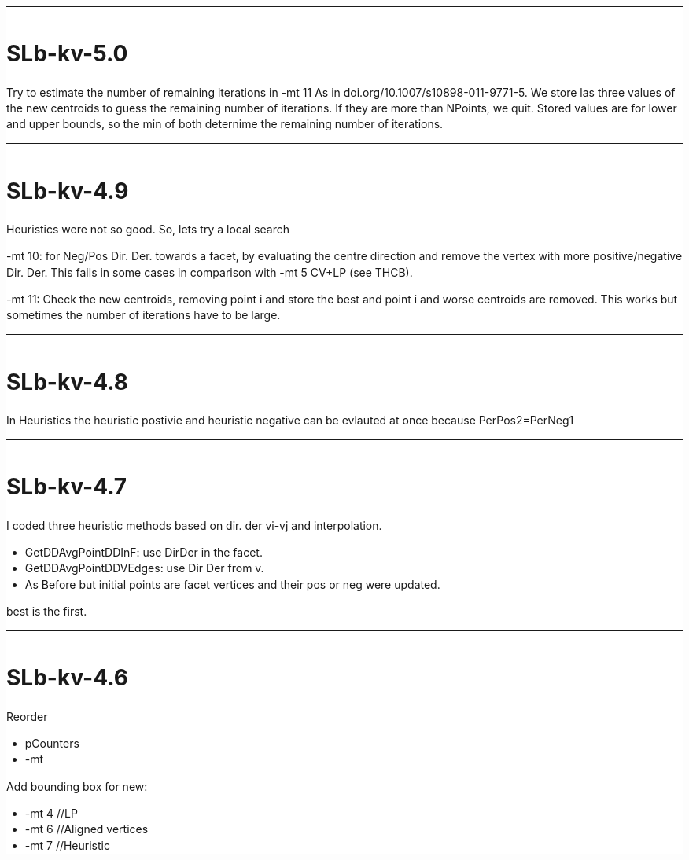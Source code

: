 -------------------------------------------------------------------------------
# SLb-kv-5.0
Try to estimate the number of remaining iterations in -mt 11
As in doi.org/10.1007/s10898-011-9771-5.
We store las three values of the new centroids to guess the remaining
number of iterations. If they are more than NPoints, we quit.
Stored values are for lower and upper bounds, so the min of both deternime 
the remaining number of iterations.


-------------------------------------------------------------------------------
# SLb-kv-4.9
Heuristics were not so good.
So, lets try a local search 

-mt 10: for Neg/Pos Dir. Der. towards a facet, by evaluating
the centre direction and remove the vertex with more positive/negative Dir. Der.
This fails in some cases in comparison with -mt 5 CV+LP (see THCB).

-mt 11: Check the new centroids, removing point i and store the best and
point i and worse centroids are removed.
This works but sometimes the number of iterations have to be large.


-------------------------------------------------------------------------------
# SLb-kv-4.8

In Heuristics the heuristic postivie and heuristic negative can be evlauted at once
because PerPos2=PerNeg1

-------------------------------------------------------------------------------
# SLb-kv-4.7

I coded three heuristic methods based on dir. der vi-vj and interpolation.
 * GetDDAvgPointDDInF: use DirDer in the facet. 
 * GetDDAvgPointDDVEdges: use Dir Der from v. 
 * As Before but initial points are facet vertices and their pos or neg were updated.
 
 best is the first.
 

-------------------------------------------------------------------------------
# SLb-kv-4.6
Reorder 
 * pCounters
 * -mt 
 
Add bounding box for new:
 * -mt 4 //LP
 * -mt 6 //Aligned vertices
 * -mt 7 //Heuristic
